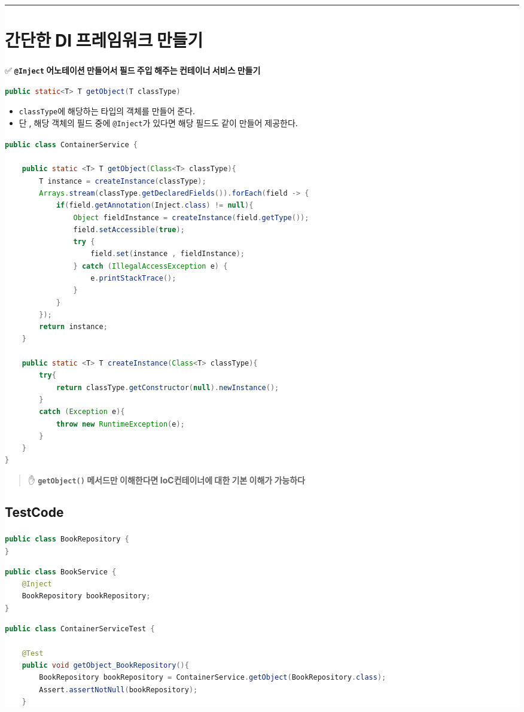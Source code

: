***

# **간단한 DI 프레임워크 만들기**

✅ **`@Inject` 어노테이션 만들어서 필드 주입 해주는 컨테이너 서비스 만들기**  


```java
public static<T> T getObject(T classType)
```
- `classType`에 해당하는 타입의 객체를 만들어 준다.
- 단 , 해당 객체의 필드 중에 `@Inject`가 있다면 해당 필드도 같이 만들어 제공한다.


```java
public class ContainerService {

    public static <T> T getObject(Class<T> classType){
        T instance = createInstance(classType);
        Arrays.stream(classType.getDeclaredFields()).forEach(field -> {
            if(field.getAnnotation(Inject.class) != null){
                Object fieldInstance = createInstance(field.getType());
                field.setAccessible(true);
                try {
                    field.set(instance , fieldInstance);
                } catch (IllegalAccessException e) {
                    e.printStackTrace();
                }
            }
        });
        return instance;
    }

    public static <T> T createInstance(Class<T> classType){
        try{
            return classType.getConstructor(null).newInstance();
        }
        catch (Exception e){
            throw new RuntimeException(e);
        }
    }
}
```
> ✋ **`getObject()` 메서드만 이해한다면 IoC컨테이너에 대한 기본 이해가 가능하다**

## TestCode

```java
public class BookRepository {
}
```
```java
public class BookService {
    @Inject
    BookRepository bookRepository;
}
```
```java
public class ContainerServiceTest {

    @Test
    public void getObject_BookRepository(){
        BookRepository bookRepository = ContainerService.getObject(BookRepository.class);
        Assert.assertNotNull(bookRepository);
    }

```